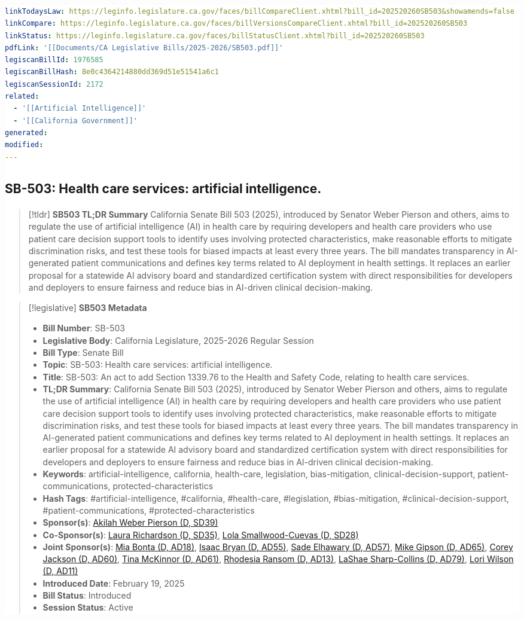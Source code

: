 ```yaml
linkTodaysLaw: https://leginfo.legislature.ca.gov/faces/billCompareClient.xhtml?bill_id=202520260SB503&showamends=false
linkCompare: https://leginfo.legislature.ca.gov/faces/billVersionsCompareClient.xhtml?bill_id=202520260SB503
linkStatus: https://leginfo.legislature.ca.gov/faces/billStatusClient.xhtml?bill_id=202520260SB503
pdfLink: '[[Documents/CA Legislative Bills/2025-2026/SB503.pdf]]'
legiscanBillId: 1976585
legiscanBillHash: 8e0c4364214880dd369d51e51541a6c1
legiscanSessionId: 2172
related:
  - '[[Artificial Intelligence]]'
  - '[[California Government]]'
generated: 
modified: 
---
```


## SB-503: Health care services: artificial intelligence.

>[!tldr] **SB503 TL;DR Summary**
> California Senate Bill 503 (2025), introduced by Senator Weber Pierson and others, aims to regulate the use of artificial intelligence (AI) in health care by requiring developers and health care providers who use patient care decision support tools to identify uses involving protected characteristics, make reasonable efforts to mitigate discrimination risks, and test these tools for biased impacts at least every three years. The bill mandates transparency in AI-generated patient communications and defines key terms related to AI deployment in health settings. It replaces an earlier proposal for a statewide AI advisory board and standardized certification system with direct responsibilities for developers and deployers to ensure fairness and reduce bias in AI-driven clinical decision-making.

>[!legislative] **SB503 Metadata**
>- **Bill Number**: SB-503
>- **Legislative Body**: California Legislature, 2025-2026 Regular Session
>- **Bill Type**: Senate Bill
>- **Topic**: SB-503: Health care services: artificial intelligence.
>- **Title**: SB-503: An act to add Section 1339.76 to the Health and Safety Code, relating to health care services.
>- **TL;DR Summary**: California Senate Bill 503 (2025), introduced by Senator Weber Pierson and others, aims to regulate the use of artificial intelligence (AI) in health care by requiring developers and health care providers who use patient care decision support tools to identify uses involving protected characteristics, make reasonable efforts to mitigate discrimination risks, and test these tools for biased impacts at least every three years. The bill mandates transparency in AI-generated patient communications and defines key terms related to AI deployment in health settings. It replaces an earlier proposal for a statewide AI advisory board and standardized certification system with direct responsibilities for developers and deployers to ensure fairness and reduce bias in AI-driven clinical decision-making.
>- **Keywords**: artificial-intelligence, california, health-care, legislation, bias-mitigation, clinical-decision-support, patient-communications, protected-characteristics
>- **Hash Tags**: #artificial-intelligence, #california, #health-care, #legislation, #bias-mitigation, #clinical-decision-support, #patient-communications, #protected-characteristics
>- **Sponsor(s)**: [Akilah Weber Pierson (D, SD39)](https://ballotpedia.org/Akilah_Weber)
>- **Co-Sponsor(s)**: [Laura Richardson (D, SD35)](https://ballotpedia.org/Laura_Richardson), [Lola Smallwood-Cuevas (D, SD28)](https://ballotpedia.org/Lola_Smallwood-Cuevas)
>- **Joint Sponsor(s)**: [Mia Bonta (D, AD18)](https://ballotpedia.org/Mia_Bonta), [Isaac Bryan (D, AD55)](https://ballotpedia.org/Isaac_Bryan), [Sade Elhawary (D, AD57)](https://ballotpedia.org/Sade_Elhawary), [Mike Gipson (D, AD65)](https://ballotpedia.org/Mike_Gipson), [Corey Jackson (D, AD60)](https://ballotpedia.org/Corey_Jackson), [Tina McKinnor (D, AD61)](https://ballotpedia.org/Tina_McKinnor), [Rhodesia Ransom (D, AD13)](https://ballotpedia.org/Rhodesia_Ransom), [LaShae Sharp-Collins (D, AD79)](https://ballotpedia.org/LaShae_Sharp-Collins), [Lori Wilson (D, AD11)](https://ballotpedia.org/Lori_Wilson)
>- **Introduced Date**: February 19, 2025
>- **Bill Status**: Introduced
>- **Session Status**: Active